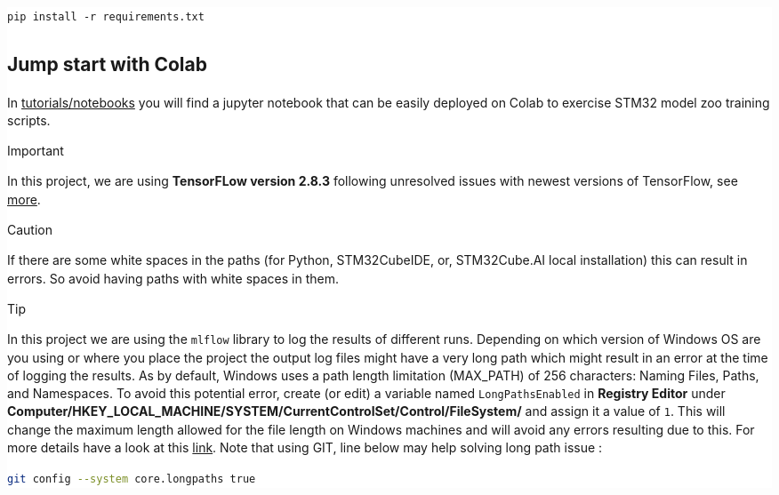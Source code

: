 ```
pip install -r requirements.txt
```

## Jump start with Colab

In [tutorials/notebooks](tutorials/notebooks/README.md) you will find a jupyter notebook that can be easily deployed on
Colab to exercise STM32 model zoo training scripts.


> [!IMPORTANT]
> In this project, we are using **TensorFLow version 2.8.3** following unresolved issues with newest versions of TensorFlow, see [more](https://github.com/tensorflow/tensorflow/issues/56242).

>[!CAUTION]
> If there are some white spaces in the paths (for Python, STM32CubeIDE, or, STM32Cube.AI local installation) this can result in errors. So avoid having paths with white spaces in them.

>[!TIP]
> In this project we are using the `mlflow` library to log the results of different runs. Depending on which version of Windows OS are you using or where you place the project the output log files might have a very long path which might result in an error at the time of logging the results. As by default, Windows uses a path length limitation (MAX_PATH) of 256 characters: Naming Files, Paths, and Namespaces. To avoid this potential error, create (or edit) a variable named `LongPathsEnabled` in **Registry Editor** under **Computer/HKEY_LOCAL_MACHINE/SYSTEM/CurrentControlSet/Control/FileSystem/** and assign it a value of `1`. This will change the maximum length allowed for the file length on Windows machines and will avoid any errors resulting due to this. For more details have a look at this [link](https://knowledge.autodesk.com/support/autocad/learn-explore/caas/sfdcarticles/sfdcarticles/The-Windows-10-default-path-length-limitation-MAX-PATH-is-256-characters.html). Note that using GIT, line below may help solving long path issue : 
```bash
git config --system core.longpaths true
```
